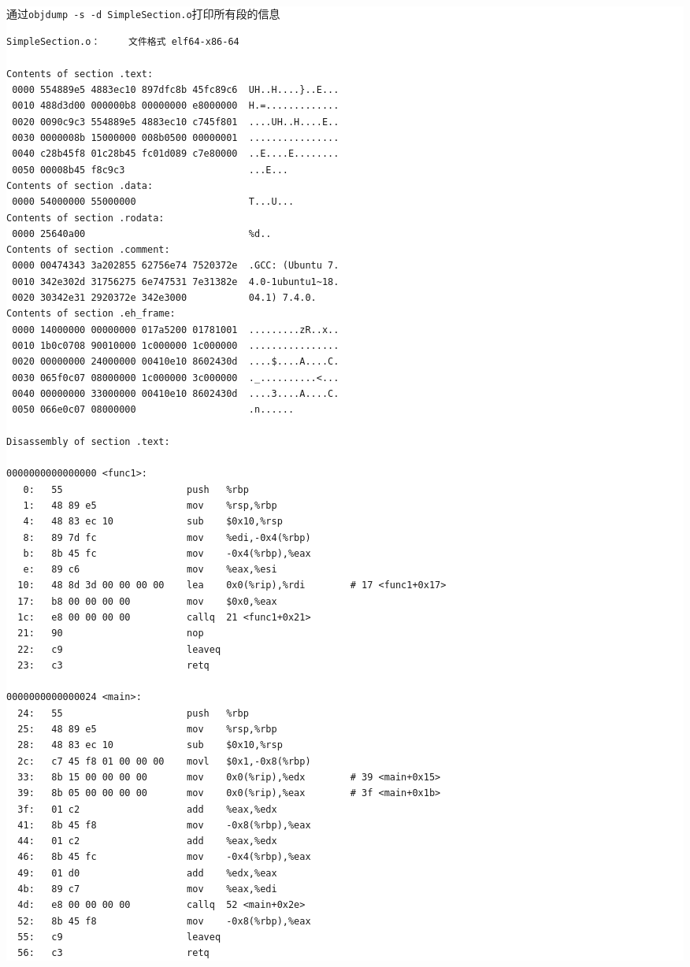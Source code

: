 通过`objdump -s -d SimpleSection.o`打印所有段的信息

```shell
SimpleSection.o：     文件格式 elf64-x86-64

Contents of section .text:
 0000 554889e5 4883ec10 897dfc8b 45fc89c6  UH..H....}..E...
 0010 488d3d00 000000b8 00000000 e8000000  H.=.............
 0020 0090c9c3 554889e5 4883ec10 c745f801  ....UH..H....E..
 0030 0000008b 15000000 008b0500 00000001  ................
 0040 c28b45f8 01c28b45 fc01d089 c7e80000  ..E....E........
 0050 00008b45 f8c9c3                      ...E...         
Contents of section .data:
 0000 54000000 55000000                    T...U...        
Contents of section .rodata:
 0000 25640a00                             %d..            
Contents of section .comment:
 0000 00474343 3a202855 62756e74 7520372e  .GCC: (Ubuntu 7.
 0010 342e302d 31756275 6e747531 7e31382e  4.0-1ubuntu1~18.
 0020 30342e31 2920372e 342e3000           04.1) 7.4.0.    
Contents of section .eh_frame:
 0000 14000000 00000000 017a5200 01781001  .........zR..x..
 0010 1b0c0708 90010000 1c000000 1c000000  ................
 0020 00000000 24000000 00410e10 8602430d  ....$....A....C.
 0030 065f0c07 08000000 1c000000 3c000000  ._..........<...
 0040 00000000 33000000 00410e10 8602430d  ....3....A....C.
 0050 066e0c07 08000000                    .n......        

Disassembly of section .text:

0000000000000000 <func1>:
   0:   55                      push   %rbp
   1:   48 89 e5                mov    %rsp,%rbp
   4:   48 83 ec 10             sub    $0x10,%rsp
   8:   89 7d fc                mov    %edi,-0x4(%rbp)
   b:   8b 45 fc                mov    -0x4(%rbp),%eax
   e:   89 c6                   mov    %eax,%esi
  10:   48 8d 3d 00 00 00 00    lea    0x0(%rip),%rdi        # 17 <func1+0x17>
  17:   b8 00 00 00 00          mov    $0x0,%eax
  1c:   e8 00 00 00 00          callq  21 <func1+0x21>
  21:   90                      nop
  22:   c9                      leaveq 
  23:   c3                      retq   

0000000000000024 <main>:
  24:   55                      push   %rbp
  25:   48 89 e5                mov    %rsp,%rbp
  28:   48 83 ec 10             sub    $0x10,%rsp
  2c:   c7 45 f8 01 00 00 00    movl   $0x1,-0x8(%rbp)
  33:   8b 15 00 00 00 00       mov    0x0(%rip),%edx        # 39 <main+0x15>
  39:   8b 05 00 00 00 00       mov    0x0(%rip),%eax        # 3f <main+0x1b>
  3f:   01 c2                   add    %eax,%edx
  41:   8b 45 f8                mov    -0x8(%rbp),%eax
  44:   01 c2                   add    %eax,%edx
  46:   8b 45 fc                mov    -0x4(%rbp),%eax
  49:   01 d0                   add    %edx,%eax
  4b:   89 c7                   mov    %eax,%edi
  4d:   e8 00 00 00 00          callq  52 <main+0x2e>
  52:   8b 45 f8                mov    -0x8(%rbp),%eax
  55:   c9                      leaveq 
  56:   c3                      retq 
```
